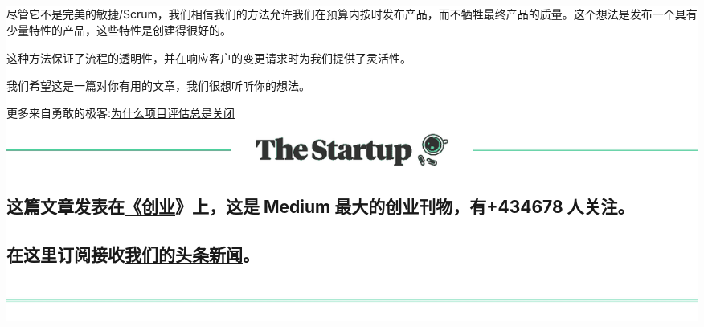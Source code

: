 尽管它不是完美的敏捷/Scrum，我们相信我们的方法允许我们在预算内按时发布产品，而不牺牲最终产品的质量。这个想法是发布一个具有少量特性的产品，这些特性是创建得很好的。

这种方法保证了流程的透明性，并在响应客户的变更请求时为我们提供了灵活性。

我们希望这是一篇对你有用的文章，我们很想听听你的想法。

更多来自勇敢的极客:[为什么项目评估总是关闭](https://hackernoon.com/why-project-estimations-are-always-off-e8ae50e73112)

[![](img/308a8d84fb9b2fab43d66c117fcc4bb4.png)](https://medium.com/swlh)

## 这篇文章发表在[《创业](https://medium.com/swlh)》上，这是 Medium 最大的创业刊物，有+434678 人关注。

## 在这里订阅接收[我们的头条新闻](https://growthsupply.com/the-startup-newsletter/)。

[![](img/b0164736ea17a63403e660de5dedf91a.png)](https://medium.com/swlh)